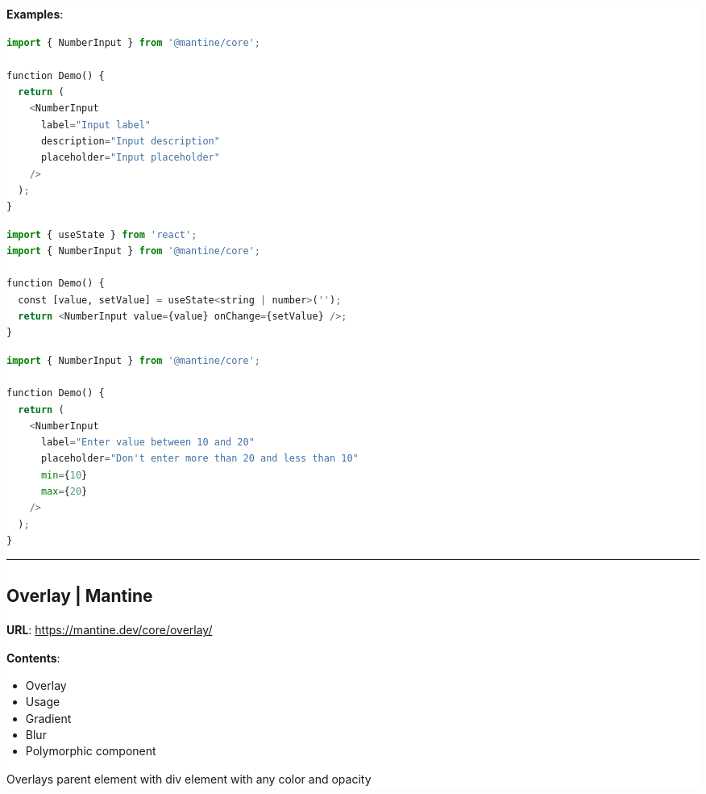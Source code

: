 **Examples**:

```python
import { NumberInput } from '@mantine/core';

function Demo() {
  return (
    <NumberInput
      label="Input label"
      description="Input description"
      placeholder="Input placeholder"
    />
  );
}
```

```python
import { useState } from 'react';
import { NumberInput } from '@mantine/core';

function Demo() {
  const [value, setValue] = useState<string | number>('');
  return <NumberInput value={value} onChange={setValue} />;
}
```

```python
import { NumberInput } from '@mantine/core';

function Demo() {
  return (
    <NumberInput
      label="Enter value between 10 and 20"
      placeholder="Don't enter more than 20 and less than 10"
      min={10}
      max={20}
    />
  );
}
```

---

## Overlay | Mantine

**URL**: https://mantine.dev/core/overlay/

**Contents**:
- Overlay
- Usage
- Gradient
- Blur
- Polymorphic component

Overlays parent element with div element with any color and opacity
